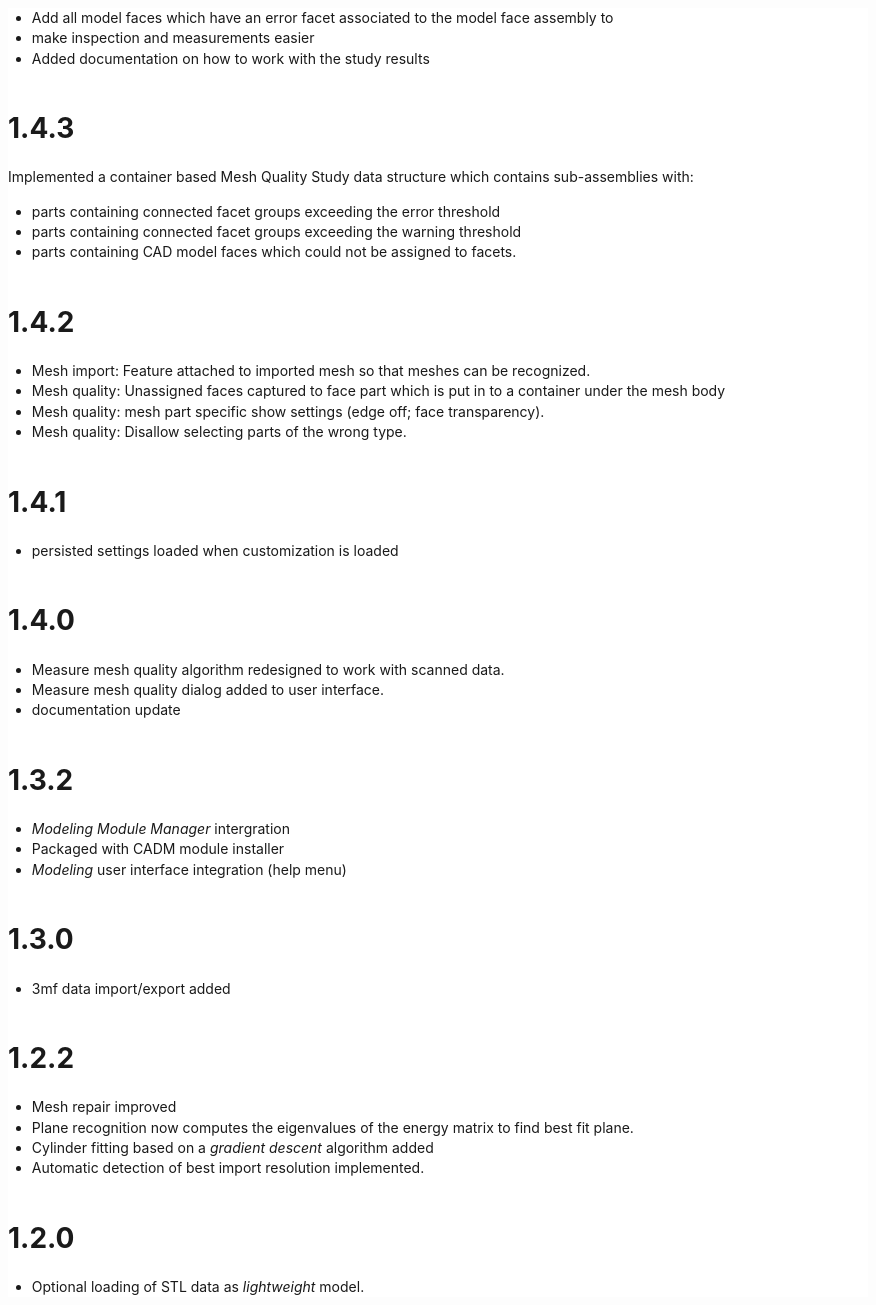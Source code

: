 * Add all model faces which have an error facet associated to the model face assembly to
* make inspection and measurements easier
* Added documentation on how to work with the study results

# 1.4.3 

Implemented a container based Mesh Quality Study data structure which contains sub-assemblies with:

* parts containing connected facet groups exceeding the error threshold
* parts containing connected facet groups exceeding the warning threshold
* parts containing CAD model faces which could not be assigned to facets.

# 1.4.2

* Mesh import: Feature attached to imported mesh so that meshes can be recognized.
* Mesh quality: Unassigned faces captured to face part which is put in to a container under the mesh body
* Mesh quality: mesh part specific show settings (edge off; face transparency).
* Mesh quality: Disallow selecting parts of the wrong type.

# 1.4.1

* persisted settings loaded when customization is loaded

# 1.4.0

* Measure mesh quality algorithm redesigned to work with scanned data.
* Measure mesh quality dialog added to user interface.
* documentation update

# 1.3.2
* _Modeling Module Manager_ intergration
* Packaged with CADM module installer
* _Modeling_ user interface integration (help menu)

# 1.3.0
* 3mf data import/export added

# 1.2.2
* Mesh repair improved
* Plane recognition now computes the eigenvalues
  of the energy matrix to find best fit plane.
* Cylinder fitting based on a _gradient descent_ algorithm added
* Automatic detection of best import resolution implemented.

# 1.2.0
* Optional loading of STL data as _lightweight_ model.
